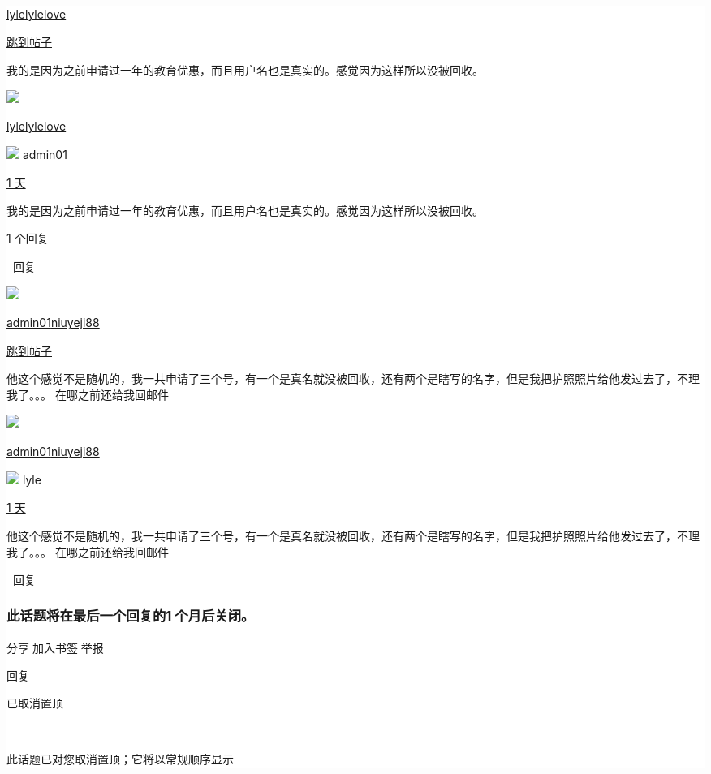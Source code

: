 [lyle](/u/lylelove)[lylelove](/u/lylelove)

[跳到帖子](/t/topic/783144/19 "跳到帖子的原始位置")

我的是因为之前申请过一年的教育优惠，而且用户名也是真实的。感觉因为这样所以没被回收。

  

[![](https://linux.do/user_avatar/linux.do/lylelove/96/797766_2.png)
](/u/lylelove)

[lyle](/u/lylelove)[lylelove](/u/lylelove)

 ![](https://linux.do/user_avatar/linux.do/niuyeji88/48/302485_2.png)
 admin01

[1 天](/t/topic/783144/19?u=niyan2025 "发布日期")

我的是因为之前申请过一年的教育优惠，而且用户名也是真实的。感觉因为这样所以没被回收。

  

1 个回复

​ ​ 回复

[![](https://linux.do/user_avatar/linux.do/niuyeji88/96/302485_2.png)
](/u/niuyeji88)

[admin01](/u/niuyeji88)[niuyeji88](/u/niuyeji88)

[跳到帖子](/t/topic/783144/20 "跳到帖子的原始位置")

他这个感觉不是随机的，我一共申请了三个号，有一个是真名就没被回收，还有两个是瞎写的名字，但是我把护照照片给他发过去了，不理我了。。。 在哪之前还给我回邮件

  

[![](https://linux.do/user_avatar/linux.do/niuyeji88/96/302485_2.png)
](/u/niuyeji88)

[admin01](/u/niuyeji88)[niuyeji88](/u/niuyeji88)

 ![](https://linux.do/user_avatar/linux.do/lylelove/48/797766_2.png)
 lyle

[1 天](/t/topic/783144/20?u=niyan2025 "发布日期")

他这个感觉不是随机的，我一共申请了三个号，有一个是真名就没被回收，还有两个是瞎写的名字，但是我把护照照片给他发过去了，不理我了。。。 在哪之前还给我回邮件

  

​ ​ 回复

### 此话题将在最后一个回复的1 个月后关闭。

分享 加入书签 举报

回复

已取消置顶

​

此话题已对您取消置顶；它将以常规顺序显示
